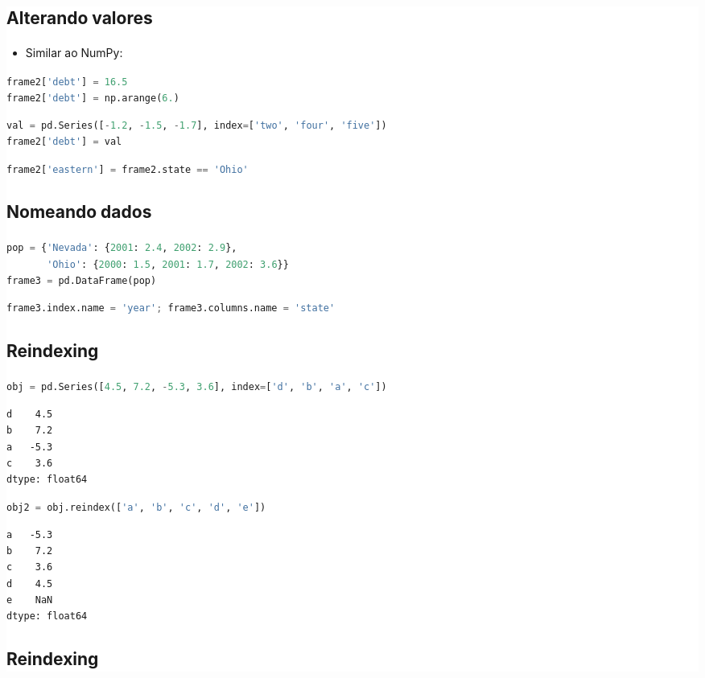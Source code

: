 ## Alterando valores

- Similar ao NumPy:

```python
frame2['debt'] = 16.5
frame2['debt'] = np.arange(6.)
```

```python
val = pd.Series([-1.2, -1.5, -1.7], index=['two', 'four', 'five'])
frame2['debt'] = val
```

```python
frame2['eastern'] = frame2.state == 'Ohio'
```

## Nomeando dados

```python
pop = {'Nevada': {2001: 2.4, 2002: 2.9},
       'Ohio': {2000: 1.5, 2001: 1.7, 2002: 3.6}}
frame3 = pd.DataFrame(pop)
```

```python
frame3.index.name = 'year'; frame3.columns.name = 'state'
```

## Reindexing

```python
obj = pd.Series([4.5, 7.2, -5.3, 3.6], index=['d', 'b', 'a', 'c'])
```

    d    4.5
    b    7.2
    a   -5.3
    c    3.6
    dtype: float64


```python
obj2 = obj.reindex(['a', 'b', 'c', 'd', 'e'])
```

    a   -5.3
    b    7.2
    c    3.6
    d    4.5
    e    NaN
    dtype: float64

## Reindexing
